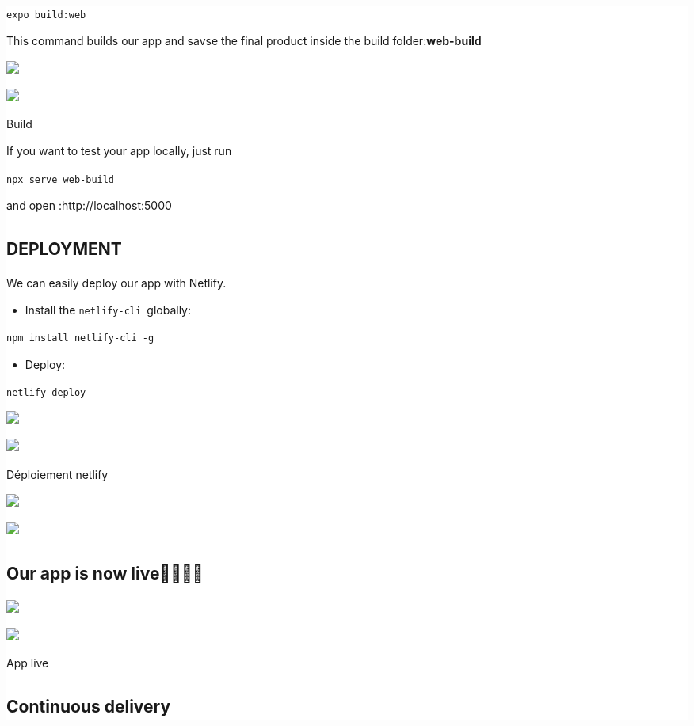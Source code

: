 ```
expo build:web
```

This command builds our app and savse the final product inside the build folder:**web-build**

![](https://miro.medium.com/max/60/1*_ifgp5_G_aVs9aUpAIeBhg.png?q=20)

![](https://miro.medium.com/max/4556/1*_ifgp5_G_aVs9aUpAIeBhg.png)

Build

If you want to test your app locally, just run

```
npx serve web-build
```

and open :[http://localhost:5000](http://localhost:5000/)

## DEPLOYMENT

We can easily deploy our app with Netlify.

* Install the `netlify-cli `globally:

```
npm install netlify-cli -g
```

* Deploy:

```
netlify deploy
```

![](https://miro.medium.com/freeze/max/60/1*s-lY35wb3a2r0Y6zigjzkw.gif?q=20)

![](https://miro.medium.com/max/2016/1*s-lY35wb3a2r0Y6zigjzkw.gif)

Déploiement netlify

![](https://miro.medium.com/max/60/1*ZydDJ8GS_stDpCvt7FYTtg.png?q=20)

![](https://miro.medium.com/max/5052/1*ZydDJ8GS_stDpCvt7FYTtg.png)

## **Our app is now live**🎉🎉🎉🎉

![](https://miro.medium.com/max/60/1*2bkeAVlzDFR0ZkWkUXrm9g.png?q=20)

![](https://miro.medium.com/max/3456/1*2bkeAVlzDFR0ZkWkUXrm9g.png)

App live

## Continuous delivery
